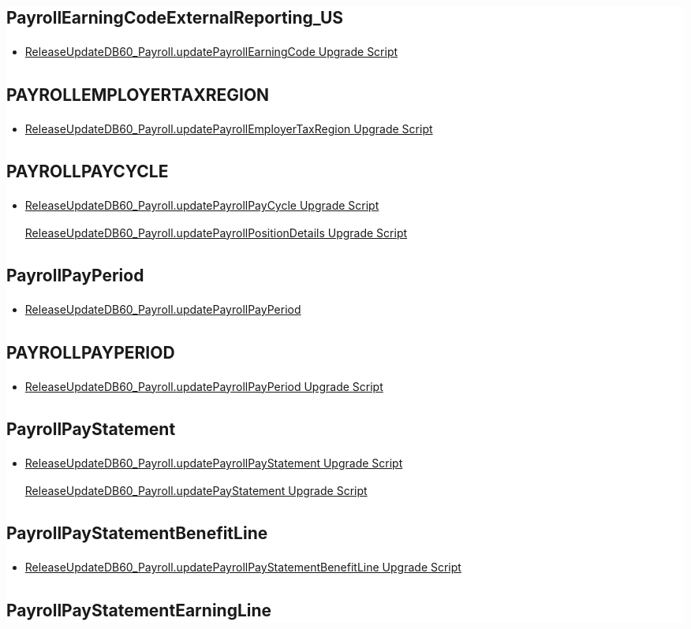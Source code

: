 ## PayrollEarningCodeExternalReporting\_US

  -  
    [ReleaseUpdateDB60\_Payroll.updatePayrollEarningCode Upgrade Script](releaseupdatedb60-payroll-updatepayrollearningcode-upgrade-script.md)

## PAYROLLEMPLOYERTAXREGION

  -  
    [ReleaseUpdateDB60\_Payroll.updatePayrollEmployerTaxRegion Upgrade Script](releaseupdatedb60-payroll-updatepayrollemployertaxregion-upgrade-script.md)

## PAYROLLPAYCYCLE

  -  
    [ReleaseUpdateDB60\_Payroll.updatePayrollPayCycle Upgrade Script](releaseupdatedb60-payroll-updatepayrollpaycycle-upgrade-script.md)
    
    [ReleaseUpdateDB60\_Payroll.updatePayrollPositionDetails Upgrade Script](releaseupdatedb60-payroll-updatepayrollpositiondetails-upgrade-script.md)

## PayrollPayPeriod

  -  
    [ReleaseUpdateDB60\_Payroll.updatePayrollPayPeriod](releaseupdatedb60-payroll-updatepayrollpayperiod.md)

## PAYROLLPAYPERIOD

  -  
    [ReleaseUpdateDB60\_Payroll.updatePayrollPayPeriod Upgrade Script](releaseupdatedb60-payroll-updatepayrollpayperiod-upgrade-script.md)

## PayrollPayStatement

  -  
    [ReleaseUpdateDB60\_Payroll.updatePayrollPayStatement Upgrade Script](releaseupdatedb60-payroll-updatepayrollpaystatement-upgrade-script.md)
    
    [ReleaseUpdateDB60\_Payroll.updatePayStatement Upgrade Script](releaseupdatedb60-payroll-updatepaystatement-upgrade-script.md)

## PayrollPayStatementBenefitLine

  -  
    [ReleaseUpdateDB60\_Payroll.updatePayrollPayStatementBenefitLine Upgrade Script](releaseupdatedb60-payroll-updatepayrollpaystatementbenefitline-upgrade-script.md)

## PayrollPayStatementEarningLine

